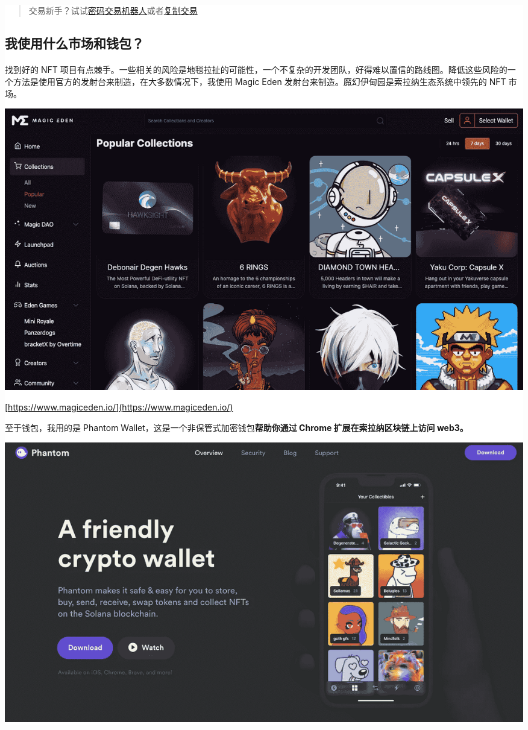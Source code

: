 > 交易新手？试试[密码交易机器人](/coinmonks/crypto-trading-bot-c2ffce8acb2a)或者[复制交易](/coinmonks/top-10-crypto-copy-trading-platforms-for-beginners-d0c37c7d698c)

## **我使用什么市场和钱包？**

找到好的 NFT 项目有点棘手。一些相关的风险是地毯拉扯的可能性，一个不复杂的开发团队，好得难以置信的路线图。降低这些风险的一个方法是使用官方的发射台来制造，在大多数情况下，我使用 Magic Eden 发射台来制造。魔幻伊甸园是索拉纳生态系统中领先的 NFT 市场。

![](img/7854245c0bad1f15675df79a30e5c0d9.png)

[https://www.magiceden.io/](https://www.magiceden.io/)

至于钱包，我用的是 Phantom Wallet，这是一个非保管式加密钱包**帮助你通过 Chrome 扩展在索拉纳区块链上访问 web3。**

![](img/e887d02ee819ec026201905bfbb375ee.png)
